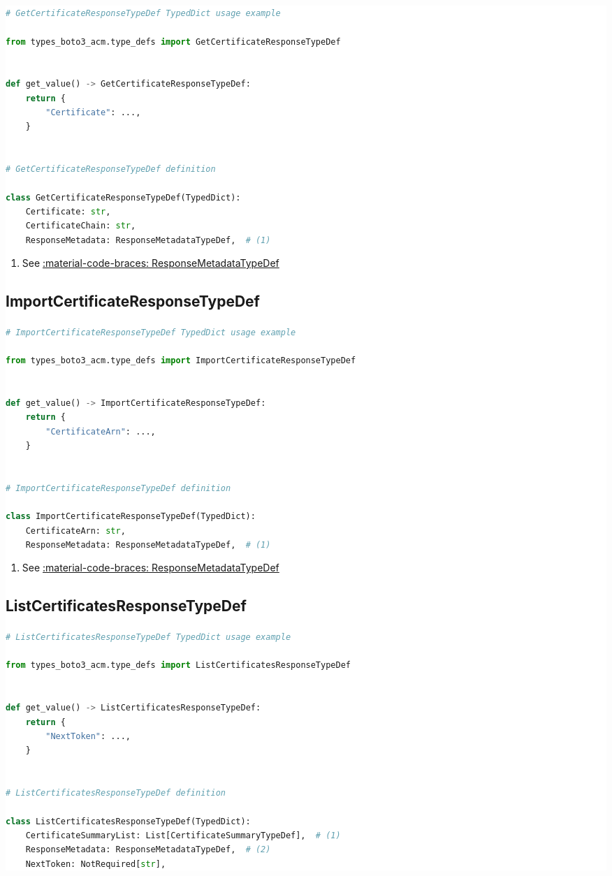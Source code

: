 ```python
# GetCertificateResponseTypeDef TypedDict usage example

from types_boto3_acm.type_defs import GetCertificateResponseTypeDef


def get_value() -> GetCertificateResponseTypeDef:
    return {
        "Certificate": ...,
    }


# GetCertificateResponseTypeDef definition

class GetCertificateResponseTypeDef(TypedDict):
    Certificate: str,
    CertificateChain: str,
    ResponseMetadata: ResponseMetadataTypeDef,  # (1)
```

1. See [:material-code-braces: ResponseMetadataTypeDef](./type_defs.md#responsemetadatatypedef)

## ImportCertificateResponseTypeDef

```python
# ImportCertificateResponseTypeDef TypedDict usage example

from types_boto3_acm.type_defs import ImportCertificateResponseTypeDef


def get_value() -> ImportCertificateResponseTypeDef:
    return {
        "CertificateArn": ...,
    }


# ImportCertificateResponseTypeDef definition

class ImportCertificateResponseTypeDef(TypedDict):
    CertificateArn: str,
    ResponseMetadata: ResponseMetadataTypeDef,  # (1)
```

1. See [:material-code-braces: ResponseMetadataTypeDef](./type_defs.md#responsemetadatatypedef)

## ListCertificatesResponseTypeDef

```python
# ListCertificatesResponseTypeDef TypedDict usage example

from types_boto3_acm.type_defs import ListCertificatesResponseTypeDef


def get_value() -> ListCertificatesResponseTypeDef:
    return {
        "NextToken": ...,
    }


# ListCertificatesResponseTypeDef definition

class ListCertificatesResponseTypeDef(TypedDict):
    CertificateSummaryList: List[CertificateSummaryTypeDef],  # (1)
    ResponseMetadata: ResponseMetadataTypeDef,  # (2)
    NextToken: NotRequired[str],
```